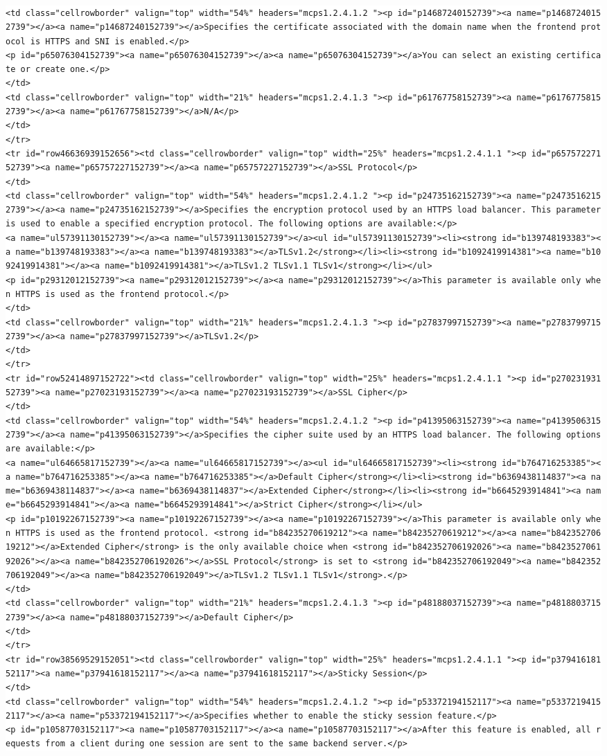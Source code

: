     <td class="cellrowborder" valign="top" width="54%" headers="mcps1.2.4.1.2 "><p id="p14687240152739"><a name="p14687240152739"></a><a name="p14687240152739"></a>Specifies the certificate associated with the domain name when the frontend protocol is HTTPS and SNI is enabled.</p>
    <p id="p65076304152739"><a name="p65076304152739"></a><a name="p65076304152739"></a>You can select an existing certificate or create one.</p>
    </td>
    <td class="cellrowborder" valign="top" width="21%" headers="mcps1.2.4.1.3 "><p id="p61767758152739"><a name="p61767758152739"></a><a name="p61767758152739"></a>N/A</p>
    </td>
    </tr>
    <tr id="row46636939152656"><td class="cellrowborder" valign="top" width="25%" headers="mcps1.2.4.1.1 "><p id="p65757227152739"><a name="p65757227152739"></a><a name="p65757227152739"></a>SSL Protocol</p>
    </td>
    <td class="cellrowborder" valign="top" width="54%" headers="mcps1.2.4.1.2 "><p id="p24735162152739"><a name="p24735162152739"></a><a name="p24735162152739"></a>Specifies the encryption protocol used by an HTTPS load balancer. This parameter is used to enable a specified encryption protocol. The following options are available:</p>
    <a name="ul57391130152739"></a><a name="ul57391130152739"></a><ul id="ul57391130152739"><li><strong id="b139748193383"><a name="b139748193383"></a><a name="b139748193383"></a>TLSv1.2</strong></li><li><strong id="b1092419914381"><a name="b1092419914381"></a><a name="b1092419914381"></a>TLSv1.2 TLSv1.1 TLSv1</strong></li></ul>
    <p id="p29312012152739"><a name="p29312012152739"></a><a name="p29312012152739"></a>This parameter is available only when HTTPS is used as the frontend protocol.</p>
    </td>
    <td class="cellrowborder" valign="top" width="21%" headers="mcps1.2.4.1.3 "><p id="p27837997152739"><a name="p27837997152739"></a><a name="p27837997152739"></a>TLSv1.2</p>
    </td>
    </tr>
    <tr id="row52414897152722"><td class="cellrowborder" valign="top" width="25%" headers="mcps1.2.4.1.1 "><p id="p27023193152739"><a name="p27023193152739"></a><a name="p27023193152739"></a>SSL Cipher</p>
    </td>
    <td class="cellrowborder" valign="top" width="54%" headers="mcps1.2.4.1.2 "><p id="p41395063152739"><a name="p41395063152739"></a><a name="p41395063152739"></a>Specifies the cipher suite used by an HTTPS load balancer. The following options are available:</p>
    <a name="ul64665817152739"></a><a name="ul64665817152739"></a><ul id="ul64665817152739"><li><strong id="b764716253385"><a name="b764716253385"></a><a name="b764716253385"></a>Default Cipher</strong></li><li><strong id="b6369438114837"><a name="b6369438114837"></a><a name="b6369438114837"></a>Extended Cipher</strong></li><li><strong id="b6645293914841"><a name="b6645293914841"></a><a name="b6645293914841"></a>Strict Cipher</strong></li></ul>
    <p id="p10192267152739"><a name="p10192267152739"></a><a name="p10192267152739"></a>This parameter is available only when HTTPS is used as the frontend protocol. <strong id="b84235270619212"><a name="b84235270619212"></a><a name="b84235270619212"></a>Extended Cipher</strong> is the only available choice when <strong id="b842352706192026"><a name="b842352706192026"></a><a name="b842352706192026"></a>SSL Protocol</strong> is set to <strong id="b842352706192049"><a name="b842352706192049"></a><a name="b842352706192049"></a>TLSv1.2 TLSv1.1 TLSv1</strong>.</p>
    </td>
    <td class="cellrowborder" valign="top" width="21%" headers="mcps1.2.4.1.3 "><p id="p48188037152739"><a name="p48188037152739"></a><a name="p48188037152739"></a>Default Cipher</p>
    </td>
    </tr>
    <tr id="row38569529152051"><td class="cellrowborder" valign="top" width="25%" headers="mcps1.2.4.1.1 "><p id="p37941618152117"><a name="p37941618152117"></a><a name="p37941618152117"></a>Sticky Session</p>
    </td>
    <td class="cellrowborder" valign="top" width="54%" headers="mcps1.2.4.1.2 "><p id="p53372194152117"><a name="p53372194152117"></a><a name="p53372194152117"></a>Specifies whether to enable the sticky session feature.</p>
    <p id="p10587703152117"><a name="p10587703152117"></a><a name="p10587703152117"></a>After this feature is enabled, all requests from a client during one session are sent to the same backend server.</p>